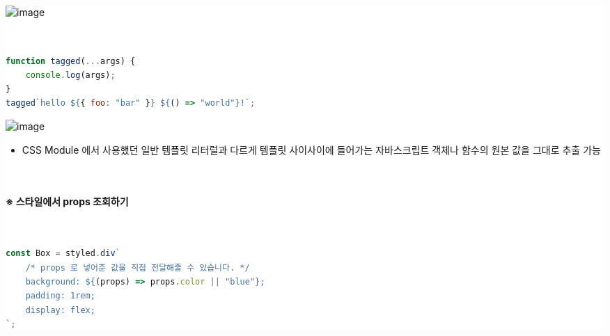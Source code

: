 ![image](https://user-images.githubusercontent.com/77706631/180218069-956f41c4-b83d-4468-87fa-8f65df338c24.png)

<br>

```jsx
function tagged(...args) {
	console.log(args);
}
tagged`hello ${{ foo: "bar" }} ${() => "world"}!`;
```

![image](https://user-images.githubusercontent.com/77706631/180217905-db2a5db8-3c11-425a-825d-d8e9eda8f3f0.png)

- CSS Module 에서 사용했던 일반 템플릿 리터럴과 다르게 템플릿 사이사이에 들어가는 자바스크립트 객체나 함수의 원본 값을 그대로 추출 가능

<br>

#### ※ 스타일에서 props 조회하기

<br>

```jsx
const Box = styled.div`
	/* props 로 넣어준 값을 직접 전달해줄 수 있습니다. */
	background: ${(props) => props.color || "blue"};
	padding: 1rem;
	display: flex;
`;
```
